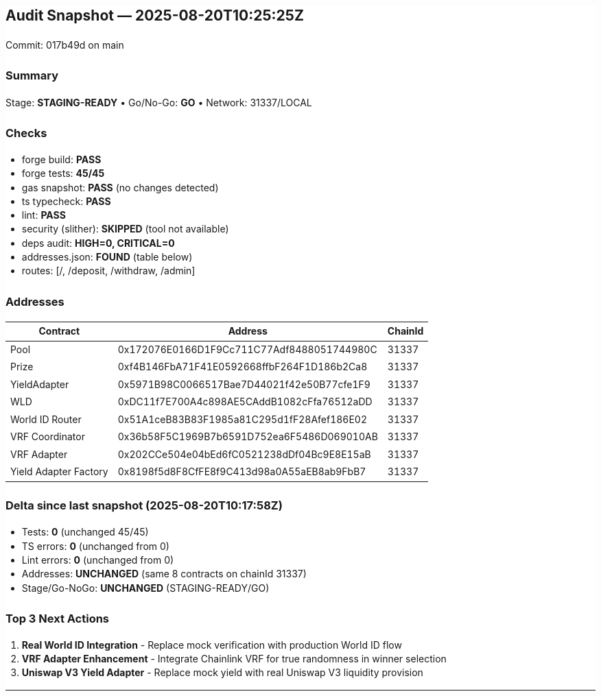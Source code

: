 
## Audit Snapshot — 2025-08-20T10:25:25Z
Commit: 017b49d on main

### Summary
Stage: **STAGING-READY** • Go/No-Go: **GO** • Network: 31337/LOCAL

### Checks
- forge build: **PASS**
- forge tests: **45/45**
- gas snapshot: **PASS** (no changes detected)
- ts typecheck: **PASS**
- lint: **PASS**
- security (slither): **SKIPPED** (tool not available)
- deps audit: **HIGH=0, CRITICAL=0**
- addresses.json: **FOUND** (table below)
- routes: [/, /deposit, /withdraw, /admin]

### Addresses
| Contract | Address | ChainId |
|---|---|---|
| Pool | 0x172076E0166D1F9Cc711C77Adf8488051744980C | 31337 |
| Prize | 0xf4B146FbA71F41E0592668ffbF264F1D186b2Ca8 | 31337 |
| YieldAdapter | 0x5971B98C0066517Bae7D44021f42e50B77cfe1F9 | 31337 |
| WLD | 0xDC11f7E700A4c898AE5CAddB1082cFfa76512aDD | 31337 |
| World ID Router | 0x51A1ceB83B83F1985a81C295d1fF28Afef186E02 | 31337 |
| VRF Coordinator | 0x36b58F5C1969B7b6591D752ea6F5486D069010AB | 31337 |
| VRF Adapter | 0x202CCe504e04bEd6fC0521238dDf04Bc9E8E15aB | 31337 |
| Yield Adapter Factory | 0x8198f5d8F8CfFE8f9C413d98a0A55aEB8ab9FbB7 | 31337 |

### Delta since last snapshot (2025-08-20T10:17:58Z)
- Tests: **0** (unchanged 45/45)
- TS errors: **0** (unchanged from 0)
- Lint errors: **0** (unchanged from 0)
- Addresses: **UNCHANGED** (same 8 contracts on chainId 31337)
- Stage/Go-NoGo: **UNCHANGED** (STAGING-READY/GO)

### Top 3 Next Actions
1) **Real World ID Integration** - Replace mock verification with production World ID flow
2) **VRF Adapter Enhancement** - Integrate Chainlink VRF for true randomness in winner selection
3) **Uniswap V3 Yield Adapter** - Replace mock yield with real Uniswap V3 liquidity provision

---
